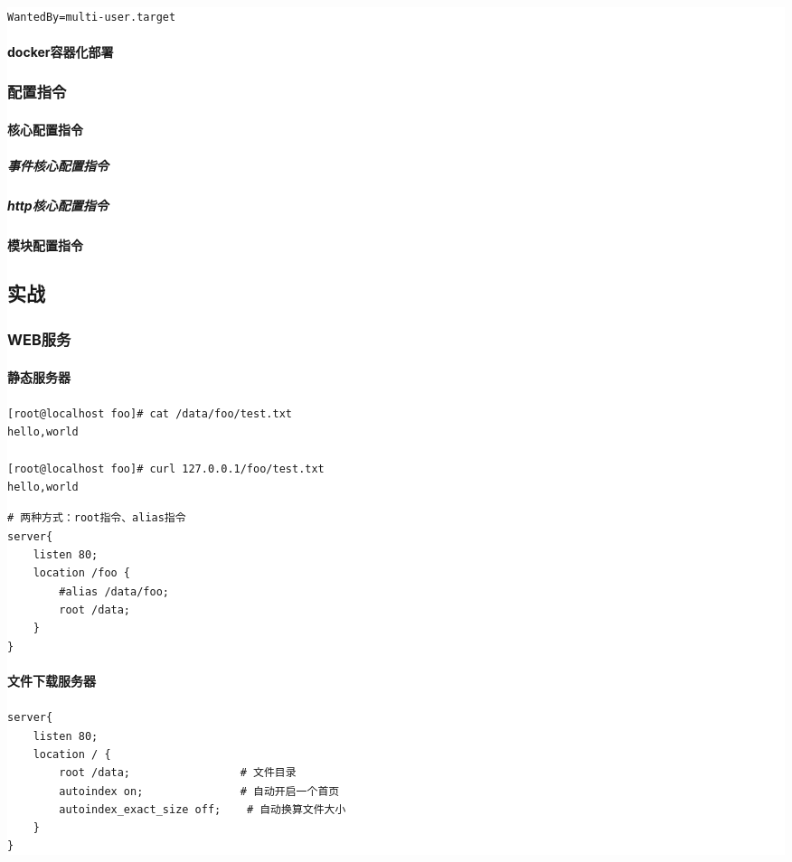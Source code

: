 ```shell
WantedBy=multi-user.target
```

#### docker容器化部署

### 配置指令

#### 核心配置指令

##### 事件核心配置指令

##### http核心配置指令

#### 模块配置指令

## 实战

### WEB服务

#### 静态服务器

```shell
[root@localhost foo]# cat /data/foo/test.txt 
hello,world

[root@localhost foo]# curl 127.0.0.1/foo/test.txt
hello,world
```

```shell
# 两种方式：root指令、alias指令
server{
    listen 80;
    location /foo {
        #alias /data/foo;
        root /data;
    }
}
```

#### 文件下载服务器

```shell
server{
    listen 80;
    location / {
        root /data;					# 文件目录
        autoindex on;				# 自动开启一个首页
        autoindex_exact_size off;    # 自动换算文件大小				
    }
}
```

